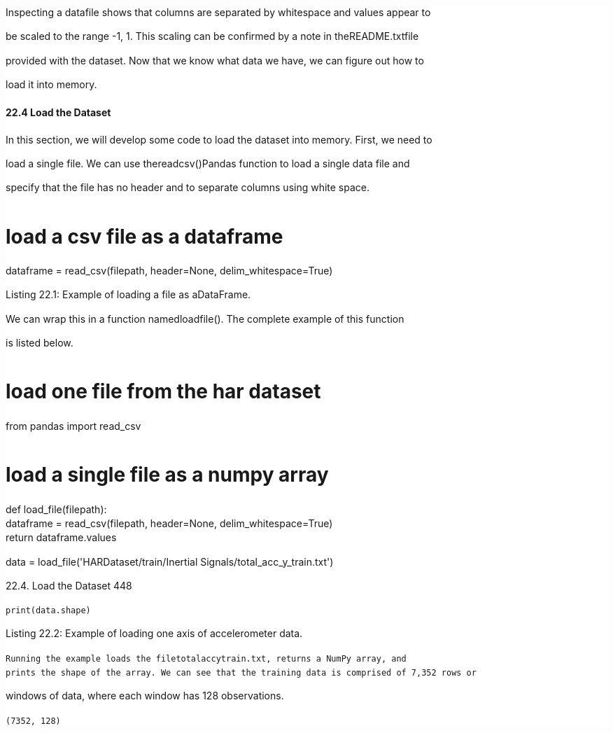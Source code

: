Inspecting a datafile shows that columns are separated by whitespace and
values appear to

be scaled to the range -1, 1. This scaling can be confirmed by a note in
theREADME.txtfile

provided with the dataset. Now that we know what data we have, we can
figure out how to

load it into memory.

#### 22.4 Load the Dataset

In this section, we will develop some code to load the dataset into
memory. First, we need to

load a single file. We can use thereadcsv()Pandas function to load a
single data file and

specify that the file has no header and to separate columns using white
space.

load a csv file as a dataframe
==============================

dataframe = read\_csv(filepath, header=None, delim\_whitespace=True)

Listing 22.1: Example of loading a file as aDataFrame.

We can wrap this in a function namedloadfile(). The complete example of
this function

is listed below.

load one file from the har dataset
==================================

from pandas import read\_csv

load a single file as a numpy array
===================================

def load\_file(filepath):\
 dataframe = read\_csv(filepath, header=None, delim\_whitespace=True)\
 return dataframe.values

data = load\_file('HARDataset/train/Inertial
Signals/total\_acc\_y\_train.txt')

22.4. Load the Dataset 448

    print(data.shape)

Listing 22.2: Example of loading one axis of accelerometer data.

    Running the example loads the filetotalaccytrain.txt, returns a NumPy array, and
    prints the shape of the array. We can see that the training data is comprised of 7,352 rows or

windows of data, where each window has 128 observations.

    (7352, 128)
